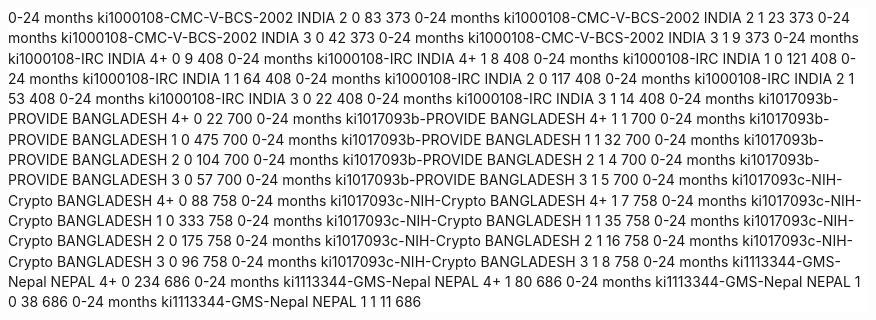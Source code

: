 0-24 months   ki1000108-CMC-V-BCS-2002   INDIA                          2                    0       83     373
0-24 months   ki1000108-CMC-V-BCS-2002   INDIA                          2                    1       23     373
0-24 months   ki1000108-CMC-V-BCS-2002   INDIA                          3                    0       42     373
0-24 months   ki1000108-CMC-V-BCS-2002   INDIA                          3                    1        9     373
0-24 months   ki1000108-IRC              INDIA                          4+                   0        9     408
0-24 months   ki1000108-IRC              INDIA                          4+                   1        8     408
0-24 months   ki1000108-IRC              INDIA                          1                    0      121     408
0-24 months   ki1000108-IRC              INDIA                          1                    1       64     408
0-24 months   ki1000108-IRC              INDIA                          2                    0      117     408
0-24 months   ki1000108-IRC              INDIA                          2                    1       53     408
0-24 months   ki1000108-IRC              INDIA                          3                    0       22     408
0-24 months   ki1000108-IRC              INDIA                          3                    1       14     408
0-24 months   ki1017093b-PROVIDE         BANGLADESH                     4+                   0       22     700
0-24 months   ki1017093b-PROVIDE         BANGLADESH                     4+                   1        1     700
0-24 months   ki1017093b-PROVIDE         BANGLADESH                     1                    0      475     700
0-24 months   ki1017093b-PROVIDE         BANGLADESH                     1                    1       32     700
0-24 months   ki1017093b-PROVIDE         BANGLADESH                     2                    0      104     700
0-24 months   ki1017093b-PROVIDE         BANGLADESH                     2                    1        4     700
0-24 months   ki1017093b-PROVIDE         BANGLADESH                     3                    0       57     700
0-24 months   ki1017093b-PROVIDE         BANGLADESH                     3                    1        5     700
0-24 months   ki1017093c-NIH-Crypto      BANGLADESH                     4+                   0       88     758
0-24 months   ki1017093c-NIH-Crypto      BANGLADESH                     4+                   1        7     758
0-24 months   ki1017093c-NIH-Crypto      BANGLADESH                     1                    0      333     758
0-24 months   ki1017093c-NIH-Crypto      BANGLADESH                     1                    1       35     758
0-24 months   ki1017093c-NIH-Crypto      BANGLADESH                     2                    0      175     758
0-24 months   ki1017093c-NIH-Crypto      BANGLADESH                     2                    1       16     758
0-24 months   ki1017093c-NIH-Crypto      BANGLADESH                     3                    0       96     758
0-24 months   ki1017093c-NIH-Crypto      BANGLADESH                     3                    1        8     758
0-24 months   ki1113344-GMS-Nepal        NEPAL                          4+                   0      234     686
0-24 months   ki1113344-GMS-Nepal        NEPAL                          4+                   1       80     686
0-24 months   ki1113344-GMS-Nepal        NEPAL                          1                    0       38     686
0-24 months   ki1113344-GMS-Nepal        NEPAL                          1                    1       11     686